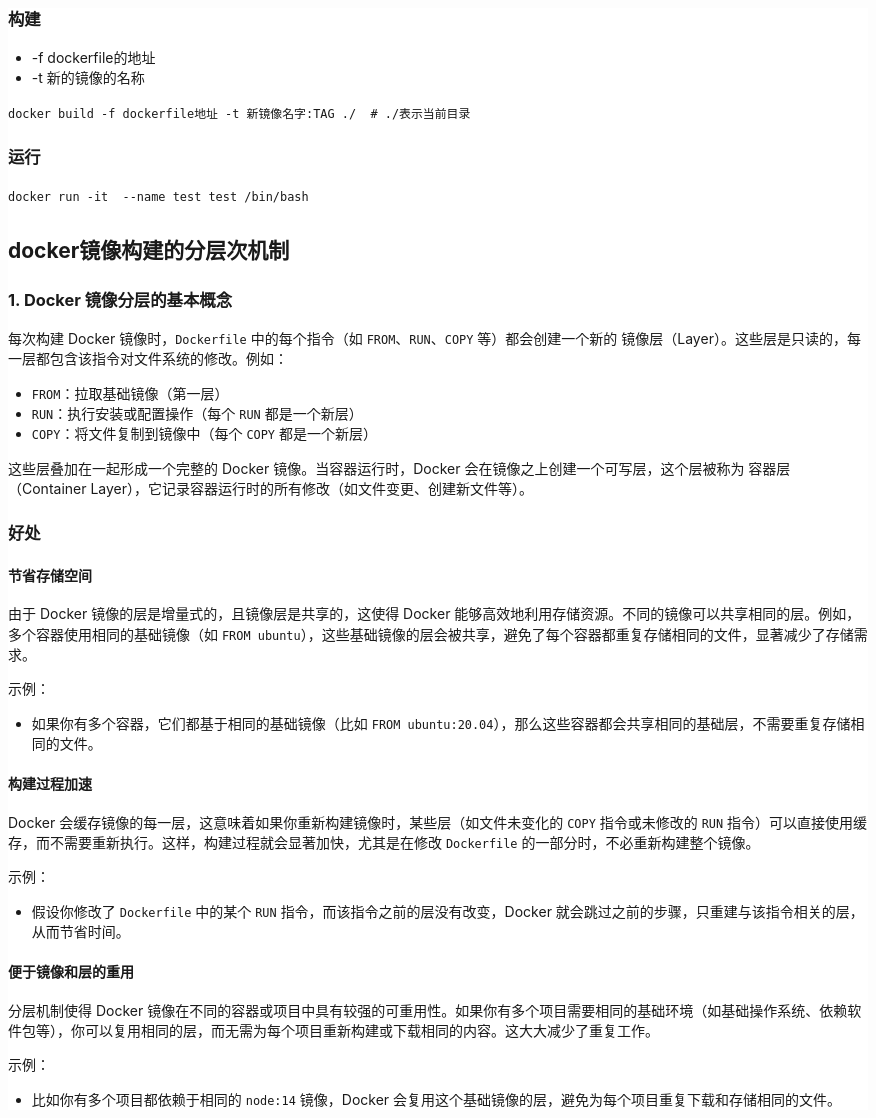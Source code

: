 ### 构建

+ -f dockerfile的地址
+ -t 新的镜像的名称

```shell
docker build -f dockerfile地址 -t 新镜像名字:TAG ./  # ./表示当前目录
```

### 运行

```shell
docker run -it  --name test test /bin/bash
```

## docker镜像构建的分层次机制

### 1. Docker 镜像分层的基本概念

每次构建 Docker 镜像时，`Dockerfile` 中的每个指令（如 `FROM`、`RUN`、`COPY` 等）都会创建一个新的 镜像层（Layer）。这些层是只读的，每一层都包含该指令对文件系统的修改。例如：

+ `FROM`：拉取基础镜像（第一层）
+ `RUN`：执行安装或配置操作（每个 `RUN` 都是一个新层）
+ `COPY`：将文件复制到镜像中（每个 `COPY` 都是一个新层）

这些层叠加在一起形成一个完整的 Docker 镜像。当容器运行时，Docker 会在镜像之上创建一个可写层，这个层被称为 容器层（Container Layer），它记录容器运行时的所有修改（如文件变更、创建新文件等）。

### 好处

#### 节省存储空间

由于 Docker 镜像的层是增量式的，且镜像层是共享的，这使得 Docker 能够高效地利用存储资源。不同的镜像可以共享相同的层。例如，多个容器使用相同的基础镜像（如 `FROM ubuntu`），这些基础镜像的层会被共享，避免了每个容器都重复存储相同的文件，显著减少了存储需求。

示例：

+ 如果你有多个容器，它们都基于相同的基础镜像（比如 `FROM ubuntu:20.04`），那么这些容器都会共享相同的基础层，不需要重复存储相同的文件。

#### 构建过程加速

Docker 会缓存镜像的每一层，这意味着如果你重新构建镜像时，某些层（如文件未变化的 `COPY` 指令或未修改的 `RUN` 指令）可以直接使用缓存，而不需要重新执行。这样，构建过程就会显著加快，尤其是在修改 `Dockerfile` 的一部分时，不必重新构建整个镜像。

示例：

+ 假设你修改了 `Dockerfile` 中的某个 `RUN` 指令，而该指令之前的层没有改变，Docker 就会跳过之前的步骤，只重建与该指令相关的层，从而节省时间。

#### 便于镜像和层的重用

分层机制使得 Docker 镜像在不同的容器或项目中具有较强的可重用性。如果你有多个项目需要相同的基础环境（如基础操作系统、依赖软件包等），你可以复用相同的层，而无需为每个项目重新构建或下载相同的内容。这大大减少了重复工作。

示例：

+ 比如你有多个项目都依赖于相同的 `node:14` 镜像，Docker 会复用这个基础镜像的层，避免为每个项目重复下载和存储相同的文件。
